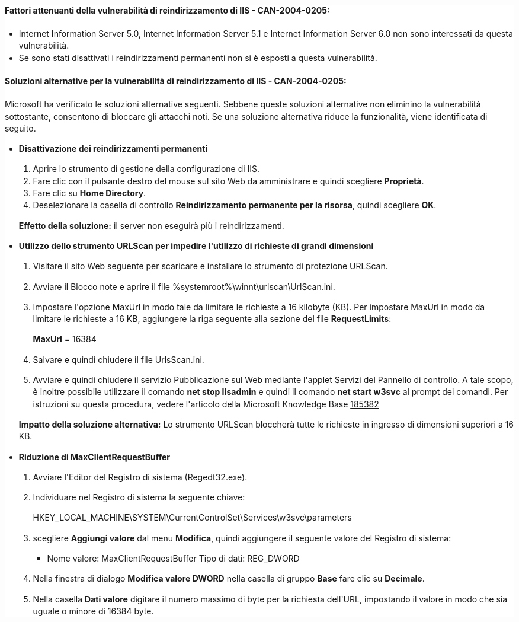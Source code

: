 #### Fattori attenuanti della vulnerabilità di reindirizzamento di IIS - CAN-2004-0205:

-   Internet Information Server 5.0, Internet Information Server 5.1 e Internet Information Server 6.0 non sono interessati da questa vulnerabilità.
-   Se sono stati disattivati i reindirizzamenti permanenti non si è esposti a questa vulnerabilità.

#### Soluzioni alternative per la vulnerabilità di reindirizzamento di IIS - CAN-2004-0205:

Microsoft ha verificato le soluzioni alternative seguenti. Sebbene queste soluzioni alternative non eliminino la vulnerabilità sottostante, consentono di bloccare gli attacchi noti. Se una soluzione alternativa riduce la funzionalità, viene identificata di seguito.

-   **Disattivazione dei reindirizzamenti permanenti**

    1.  Aprire lo strumento di gestione della configurazione di IIS.
    2.  Fare clic con il pulsante destro del mouse sul sito Web da amministrare e quindi scegliere **Proprietà**.
    3.  Fare clic su **Home Directory**.
    4.  Deselezionare la casella di controllo **Reindirizzamento permanente per la risorsa**, quindi scegliere **OK**.

    **Effetto della soluzione:** il server non eseguirà più i reindirizzamenti.

-   **Utilizzo dello strumento URLScan per impedire l'utilizzo di richieste di grandi dimensioni**

    1.  Visitare il sito Web seguente per [scaricare](http://www.microsoft.com/downloads/details.aspx?familyid=12244f33-a5da-4203-a3a8-83f4388bb71f&displaylang=en) e installare lo strumento di protezione URLScan.
    2.  Avviare il Blocco note e aprire il file %systemroot%\\winnt\\urlscan\\UrlScan.ini.
    3.  Impostare l'opzione MaxUrl in modo tale da limitare le richieste a 16 kilobyte (KB). Per impostare MaxUrl in modo da limitare le richieste a 16 KB, aggiungere la riga seguente alla sezione del file **RequestLimits**:

        **MaxUrl** = 16384

    4.  Salvare e quindi chiudere il file UrlsScan.ini.
    5.  Avviare e quindi chiudere il servizio Pubblicazione sul Web mediante l'applet Servizi del Pannello di controllo. A tale scopo, è inoltre possibile utilizzare il comando **net stop IIsadmin** e quindi il comando **net start w3svc** al prompt dei comandi. Per istruzioni su questa procedura, vedere l'articolo della Microsoft Knowledge Base [185382](http://support.microsoft.com/default.aspx?scid=kb;en-us;185382)

    **Impatto della soluzione alternativa:** Lo strumento URLScan bloccherà tutte le richieste in ingresso di dimensioni superiori a 16 KB.

-   **Riduzione di MaxClientRequestBuffer**

    1.  Avviare l'Editor del Registro di sistema (Regedt32.exe).
    2.  Individuare nel Registro di sistema la seguente chiave:

        HKEY\_LOCAL\_MACHINE\\SYSTEM\\CurrentControlSet\\Services\\w3svc\\parameters

    3.  scegliere **Aggiungi valore** dal menu **Modifica**, quindi aggiungere il seguente valore del Registro di sistema:
        -   Nome valore: MaxClientRequestBuffer Tipo di dati: REG\_DWORD
    4.  Nella finestra di dialogo **Modifica valore DWORD** nella casella di gruppo **Base** fare clic su **Decimale**.
    5.  Nella casella **Dati valore** digitare il numero massimo di byte per la richiesta dell'URL, impostando il valore in modo che sia uguale o minore di 16384 byte.
